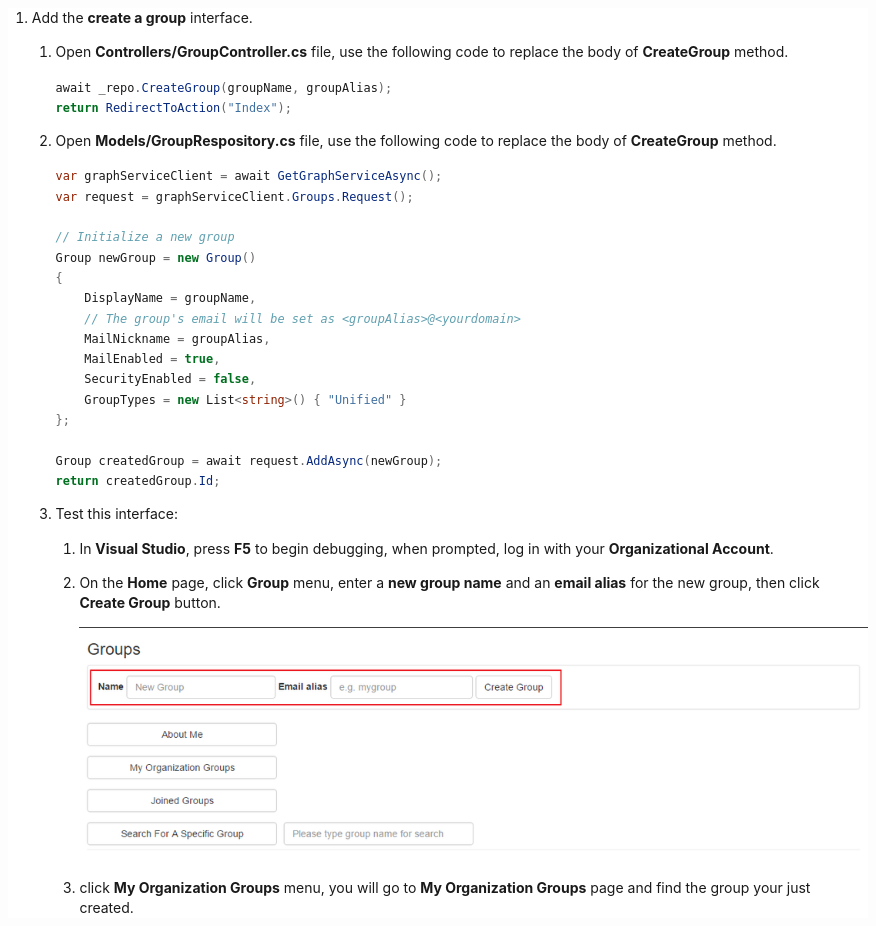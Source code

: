 1. Add the **create a group** interface.
   1. Open **Controllers/GroupController.cs** file, use the following code to replace the body of **CreateGroup** method.

		````c#
		await _repo.CreateGroup(groupName, groupAlias);
        return RedirectToAction("Index");
		````

   2. Open **Models/GroupRespository.cs** file, use the following code to replace the body of **CreateGroup** method.

		````c#
        var graphServiceClient = await GetGraphServiceAsync();
        var request = graphServiceClient.Groups.Request();

        // Initialize a new group
        Group newGroup = new Group()
        {
            DisplayName = groupName,
            // The group's email will be set as <groupAlias>@<yourdomain>
            MailNickname = groupAlias,
            MailEnabled = true,
            SecurityEnabled = false,
            GroupTypes = new List<string>() { "Unified" }
        };

        Group createdGroup = await request.AddAsync(newGroup);
        return createdGroup.Id;
		````

   3. Test this interface:
      1. In **Visual Studio**, press **F5** to begin debugging, when prompted, log in with your **Organizational Account**.
      2. On the **Home** page, click **Group** menu, enter a **new group name** and an **email alias** for the new group, then click **Create Group** button.

         ![Screenshot of the previous step](Images/Figure24.png)

      3. click **My Organization Groups** menu, you will go to **My Organization Groups** page and find the group your just created.
